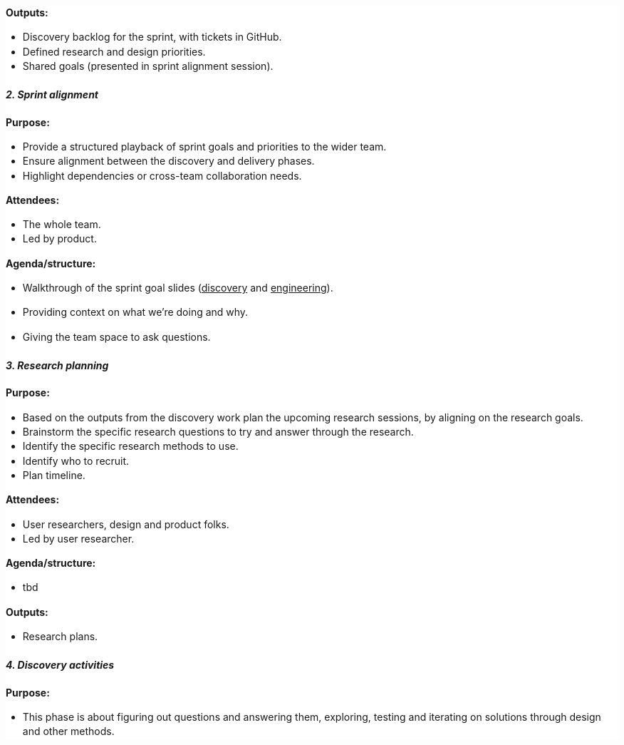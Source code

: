 **Outputs:**

- Discovery backlog for the sprint, with tickets in GitHub.
- Defined research and design priorities.
- Shared goals (presented in sprint alignment session).


#### _2. Sprint alignment_

**Purpose:**

- Provide a structured playback of sprint goals and priorities to the wider team.
- Ensure alignment between the discovery and delivery phases.
- Highlight dependencies or cross-team collaboration needs.

**Attendees:**

- The whole team.
- Led by product.

**Agenda/structure:**

- Walkthrough of the sprint goal slides ([discovery](https://mhclg.sharepoint.com/:p:/s/DigitalPlanning/ERS_UXRT8LpKnhnPb7AKZxABOOz70IQ35cHrOGU4BkUQJg?e=TWrPeu) and [engineering](https://mhclg.sharepoint.com/:p:/s/DigitalPlanning/EUCdX71b7L9JhwhacOJNsZwBxgpknazOH9XWTpR1birPKA?e=Z5WuNu)).

- Providing context on what we’re doing and why.
- Giving the team space to ask questions.


#### _3. Research planning_

**Purpose:**

- Based on the outputs from the discovery work plan the upcoming research sessions, by aligning on the research goals.
- Brainstorm the specific research questions to try and answer through the research.
- Identify the specific research methods to use.
- Identify who to recruit.
- Plan timeline.

**Attendees:**

- User researchers, design and product folks.
- Led by user researcher.

**Agenda/structure:**

- tbd

**Outputs:**

- Research plans.


#### _4. Discovery activities_

**Purpose:**

- This phase is about figuring out questions and answering them, exploring, testing and iterating on solutions through design and other methods.
